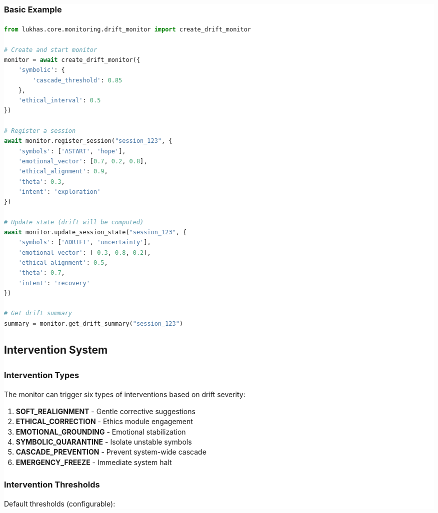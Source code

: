 ### Basic Example

```python
from lukhas.core.monitoring.drift_monitor import create_drift_monitor

# Create and start monitor
monitor = await create_drift_monitor({
    'symbolic': {
        'cascade_threshold': 0.85
    },
    'ethical_interval': 0.5
})

# Register a session
await monitor.register_session("session_123", {
    'symbols': ['ΛSTART', 'hope'],
    'emotional_vector': [0.7, 0.2, 0.8],
    'ethical_alignment': 0.9,
    'theta': 0.3,
    'intent': 'exploration'
})

# Update state (drift will be computed)
await monitor.update_session_state("session_123", {
    'symbols': ['ΛDRIFT', 'uncertainty'],
    'emotional_vector': [-0.3, 0.8, 0.2],
    'ethical_alignment': 0.5,
    'theta': 0.7,
    'intent': 'recovery'
})

# Get drift summary
summary = monitor.get_drift_summary("session_123")
```

## Intervention System

### Intervention Types

The monitor can trigger six types of interventions based on drift severity:

1. **SOFT_REALIGNMENT** - Gentle corrective suggestions
2. **ETHICAL_CORRECTION** - Ethics module engagement
3. **EMOTIONAL_GROUNDING** - Emotional stabilization
4. **SYMBOLIC_QUARANTINE** - Isolate unstable symbols
5. **CASCADE_PREVENTION** - Prevent system-wide cascade
6. **EMERGENCY_FREEZE** - Immediate system halt

### Intervention Thresholds

Default thresholds (configurable):
